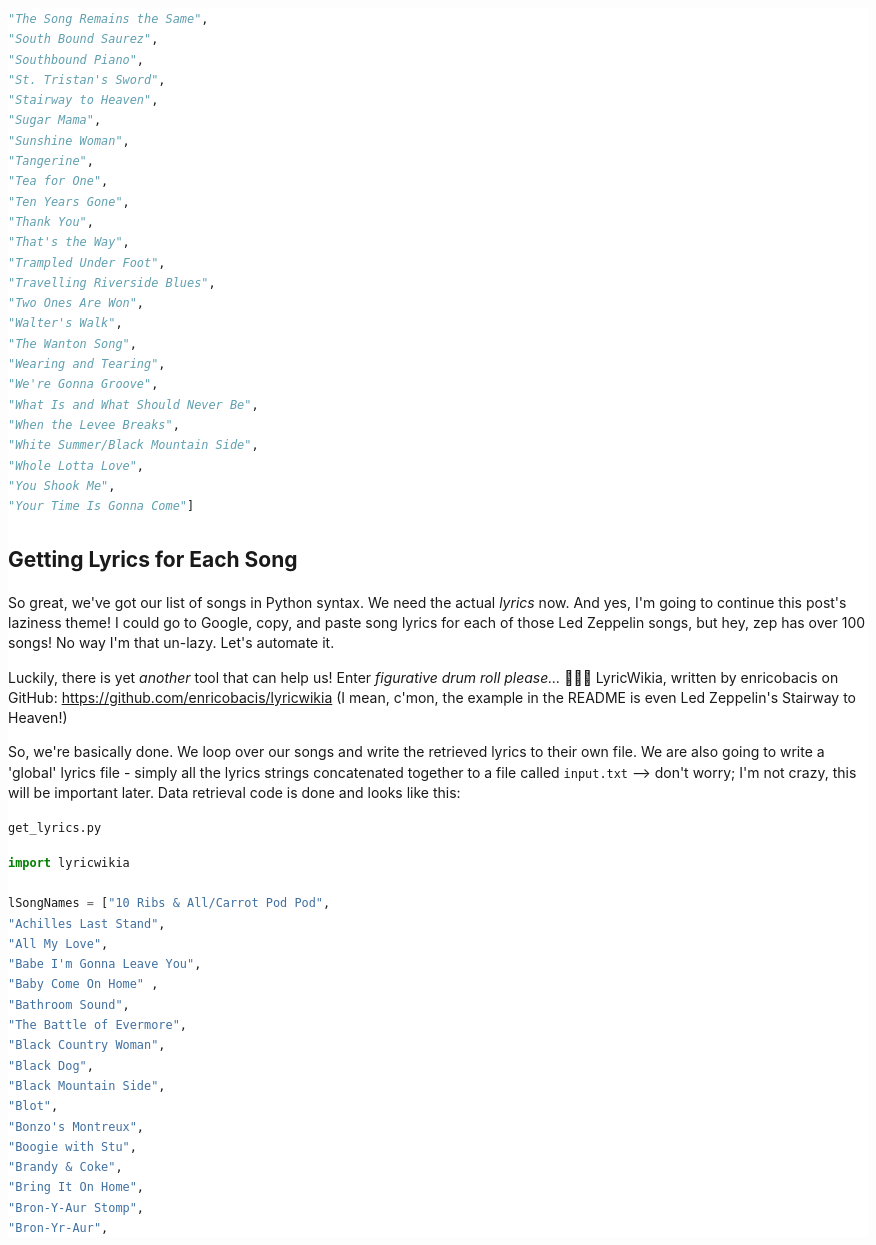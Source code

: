 ```python
"The Song Remains the Same",
"South Bound Saurez",
"Southbound Piano",
"St. Tristan's Sword",
"Stairway to Heaven",
"Sugar Mama",
"Sunshine Woman",
"Tangerine",
"Tea for One",
"Ten Years Gone",
"Thank You",
"That's the Way",
"Trampled Under Foot",
"Travelling Riverside Blues",
"Two Ones Are Won",
"Walter's Walk",
"The Wanton Song",
"Wearing and Tearing",
"We're Gonna Groove",
"What Is and What Should Never Be",
"When the Levee Breaks",
"White Summer/Black Mountain Side",
"Whole Lotta Love",
"You Shook Me",
"Your Time Is Gonna Come"]
```

## Getting Lyrics for Each Song

So great, we've got our list of songs in Python syntax. We need the actual _lyrics_ now. And yes, I'm going to continue this post's laziness theme! I could go to Google, copy, and paste song lyrics for each of those Led Zeppelin songs, but hey, zep has over 100 songs! No way I'm that un-lazy. Let's automate it.

Luckily, there is yet _another_ tool that can help us! Enter *figurative drum roll please...* :drum::drum::drum: LyricWikia, written by enricobacis on GitHub: https://github.com/enricobacis/lyricwikia (I mean, c'mon, the example in the README is even Led Zeppelin's Stairway to Heaven!)

So, we're basically done. We loop over our songs and write the retrieved lyrics to their own file. We are also going to write a 'global' lyrics file - simply all the lyrics strings concatenated together to a file called `input.txt` --> don't worry; I'm not crazy, this will be important later. Data retrieval code is done and looks like this:

`get_lyrics.py`
```python
import lyricwikia

lSongNames = ["10 Ribs & All/Carrot Pod Pod",
"Achilles Last Stand",
"All My Love",
"Babe I'm Gonna Leave You",
"Baby Come On Home" ,
"Bathroom Sound",
"The Battle of Evermore",
"Black Country Woman",
"Black Dog",
"Black Mountain Side",
"Blot",
"Bonzo's Montreux",
"Boogie with Stu",
"Brandy & Coke",
"Bring It On Home",
"Bron-Y-Aur Stomp",
"Bron-Yr-Aur",
```